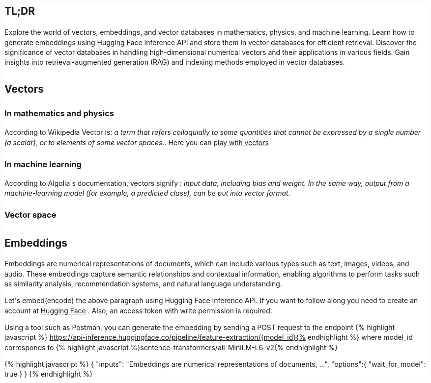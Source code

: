 


## TL;DR

Explore the world of vectors, embeddings, and vector databases in mathematics, physics, and machine learning. Learn how to generate embeddings using Hugging Face Inference API and store them in vector databases for efficient retrieval. Discover the significance of vector databases in handling high-dimensional numerical vectors and their applications in various fields. Gain insights into retrieval-augmented generation (RAG) and indexing methods employed in vector databases.

## Vectors

### In mathematics and physics

According to Wikipedia Vector is: _a term that refers colloquially to some quantities that cannot be expressed by a single number (a scalar), or to elements of some vector spaces._<d-cite key="vectorinmath"></d-cite>. Here you can <a href="https://www.mathsisfun.com/algebra/vectors.html">play with vectors</a>

### In machine learning

According to Algolia's documentation, vectors signify : _input data, including bias and weight. In the same way, output from a machine-learning model (for example, a predicted class), can be put into vector format._<d-cite key="vectorinmachinglearningalgolia"></d-cite>

### Vector space

## Embeddings

Embeddings are numerical representations of documents, which can include various types such as text, images, videos, and audio. These embeddings capture semantic relationships and contextual information, enabling algorithms to perform tasks such as similarity analysis, recommendation systems, and natural language understanding.

Let's embed(encode) the above paragraph using Hugging Face Inference API. If you want to follow along you need to create an account at <a href="https://huggingface.co/join">Hugging Face</a> . Also, an access token with write permission is required.

Using a tool such as Postman, you can generate the embedding by sending a POST request to the endpoint {% highlight javascript %} https://api-inference.huggingface.co/pipeline/feature-extraction/{model_id}{% endhighlight %} where model_id corresponds to {% highlight javascript %}sentence-transformers/all-MiniLM-L6-v2{% endhighlight %}

{% highlight javascript %}
{
"inputs": "Embeddings are numerical representations of documents, ...",
"options":{
"wait_for_model": true
}
}
{% endhighlight %}
